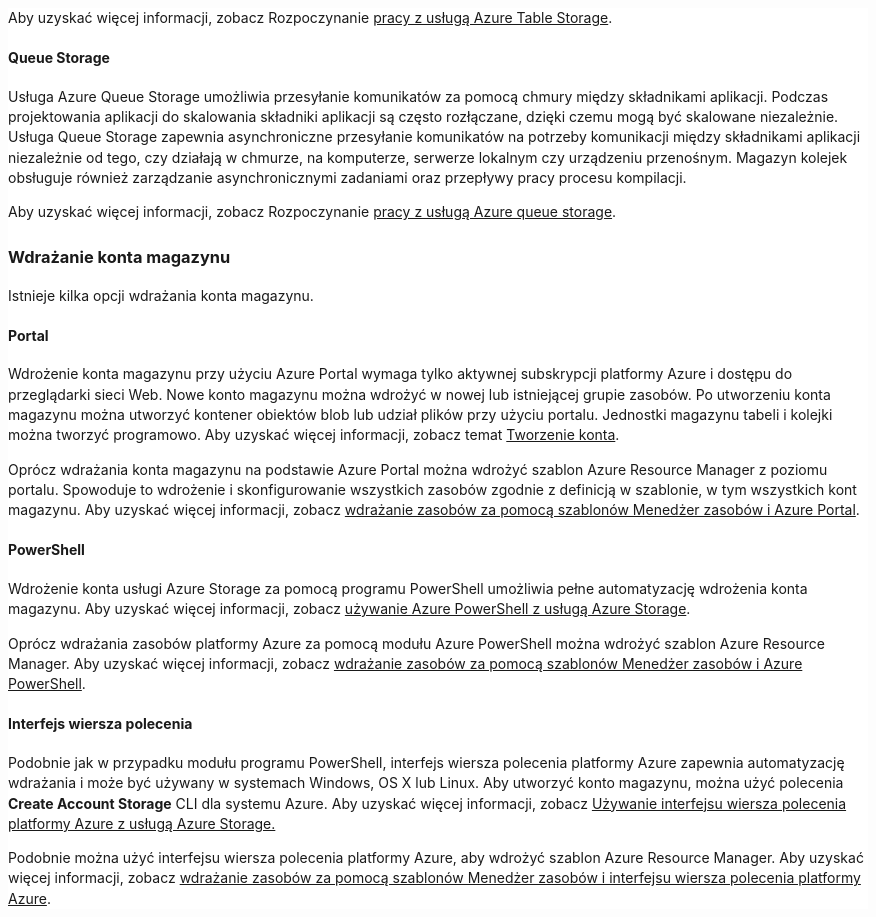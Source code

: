 Aby uzyskać więcej informacji, zobacz Rozpoczynanie [pracy z usługą Azure Table Storage](../../cosmos-db/tutorial-develop-table-dotnet.md).

#### <a name="queue-storage"></a>Queue Storage

Usługa Azure Queue Storage umożliwia przesyłanie komunikatów za pomocą chmury między składnikami aplikacji. Podczas projektowania aplikacji do skalowania składniki aplikacji są często rozłączane, dzięki czemu mogą być skalowane niezależnie. Usługa Queue Storage zapewnia asynchroniczne przesyłanie komunikatów na potrzeby komunikacji między składnikami aplikacji niezależnie od tego, czy działają w chmurze, na komputerze, serwerze lokalnym czy urządzeniu przenośnym. Magazyn kolejek obsługuje również zarządzanie asynchronicznymi zadaniami oraz przepływy pracy procesu kompilacji.

Aby uzyskać więcej informacji, zobacz Rozpoczynanie [pracy z usługą Azure queue storage](../../storage/queues/storage-dotnet-how-to-use-queues.md).

### <a name="deploying-a-storage-account"></a>Wdrażanie konta magazynu

Istnieje kilka opcji wdrażania konta magazynu.

#### <a name="portal"></a>Portal

Wdrożenie konta magazynu przy użyciu Azure Portal wymaga tylko aktywnej subskrypcji platformy Azure i dostępu do przeglądarki sieci Web. Nowe konto magazynu można wdrożyć w nowej lub istniejącej grupie zasobów. Po utworzeniu konta magazynu można utworzyć kontener obiektów blob lub udział plików przy użyciu portalu. Jednostki magazynu tabeli i kolejki można tworzyć programowo. Aby uzyskać więcej informacji, zobacz temat [Tworzenie konta](../../storage/common/storage-account-create.md).

Oprócz wdrażania konta magazynu na podstawie Azure Portal można wdrożyć szablon Azure Resource Manager z poziomu portalu. Spowoduje to wdrożenie i skonfigurowanie wszystkich zasobów zgodnie z definicją w szablonie, w tym wszystkich kont magazynu. Aby uzyskać więcej informacji, zobacz [wdrażanie zasobów za pomocą szablonów Menedżer zasobów i Azure Portal](../../azure-resource-manager/templates/deploy-portal.md).

#### <a name="powershell"></a>PowerShell

Wdrożenie konta usługi Azure Storage za pomocą programu PowerShell umożliwia pełne automatyzację wdrożenia konta magazynu. Aby uzyskać więcej informacji, zobacz [używanie Azure PowerShell z usługą Azure Storage](/powershell/module/az.storage/).

Oprócz wdrażania zasobów platformy Azure za pomocą modułu Azure PowerShell można wdrożyć szablon Azure Resource Manager. Aby uzyskać więcej informacji, zobacz [wdrażanie zasobów za pomocą szablonów Menedżer zasobów i Azure PowerShell](../../azure-resource-manager/templates/deploy-powershell.md).

#### <a name="command-line-interface-cli"></a>Interfejs wiersza polecenia

Podobnie jak w przypadku modułu programu PowerShell, interfejs wiersza polecenia platformy Azure zapewnia automatyzację wdrażania i może być używany w systemach Windows, OS X lub Linux. Aby utworzyć konto magazynu, można użyć polecenia **Create Account Storage** CLI dla systemu Azure. Aby uzyskać więcej informacji, zobacz [Używanie interfejsu wiersza polecenia platformy Azure z usługą Azure Storage.](../../storage/blobs/storage-quickstart-blobs-cli.md)

Podobnie można użyć interfejsu wiersza polecenia platformy Azure, aby wdrożyć szablon Azure Resource Manager. Aby uzyskać więcej informacji, zobacz [wdrażanie zasobów za pomocą szablonów Menedżer zasobów i interfejsu wiersza polecenia platformy Azure](../../azure-resource-manager/templates/deploy-cli.md).
